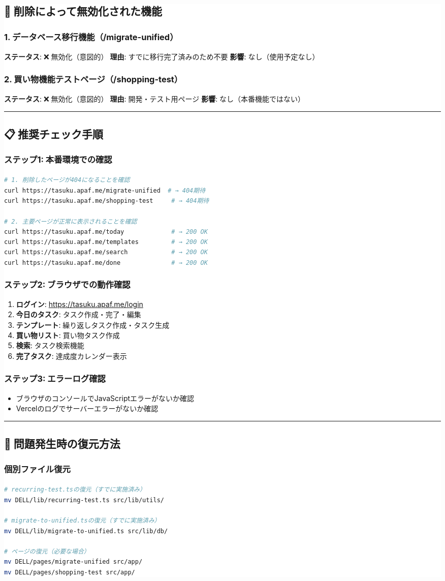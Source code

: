 ## 🚨 削除によって無効化された機能

### 1. データベース移行機能（/migrate-unified）
**ステータス**: ❌ 無効化（意図的）
**理由**: すでに移行完了済みのため不要
**影響**: なし（使用予定なし）

### 2. 買い物機能テストページ（/shopping-test）
**ステータス**: ❌ 無効化（意図的）
**理由**: 開発・テスト用ページ
**影響**: なし（本番機能ではない）

---

## 📋 推奨チェック手順

### ステップ1: 本番環境での確認
```bash
# 1. 削除したページが404になることを確認
curl https://tasuku.apaf.me/migrate-unified  # → 404期待
curl https://tasuku.apaf.me/shopping-test     # → 404期待

# 2. 主要ページが正常に表示されることを確認
curl https://tasuku.apaf.me/today             # → 200 OK
curl https://tasuku.apaf.me/templates         # → 200 OK
curl https://tasuku.apaf.me/search            # → 200 OK
curl https://tasuku.apaf.me/done              # → 200 OK
```

### ステップ2: ブラウザでの動作確認
1. **ログイン**: https://tasuku.apaf.me/login
2. **今日のタスク**: タスク作成・完了・編集
3. **テンプレート**: 繰り返しタスク作成・タスク生成
4. **買い物リスト**: 買い物タスク作成
5. **検索**: タスク検索機能
6. **完了タスク**: 達成度カレンダー表示

### ステップ3: エラーログ確認
- ブラウザのコンソールでJavaScriptエラーがないか確認
- Vercelのログでサーバーエラーがないか確認

---

## 🔄 問題発生時の復元方法

### 個別ファイル復元
```bash
# recurring-test.tsの復元（すでに実施済み）
mv DELL/lib/recurring-test.ts src/lib/utils/

# migrate-to-unified.tsの復元（すでに実施済み）
mv DELL/lib/migrate-to-unified.ts src/lib/db/

# ページの復元（必要な場合）
mv DELL/pages/migrate-unified src/app/
mv DELL/pages/shopping-test src/app/
```
